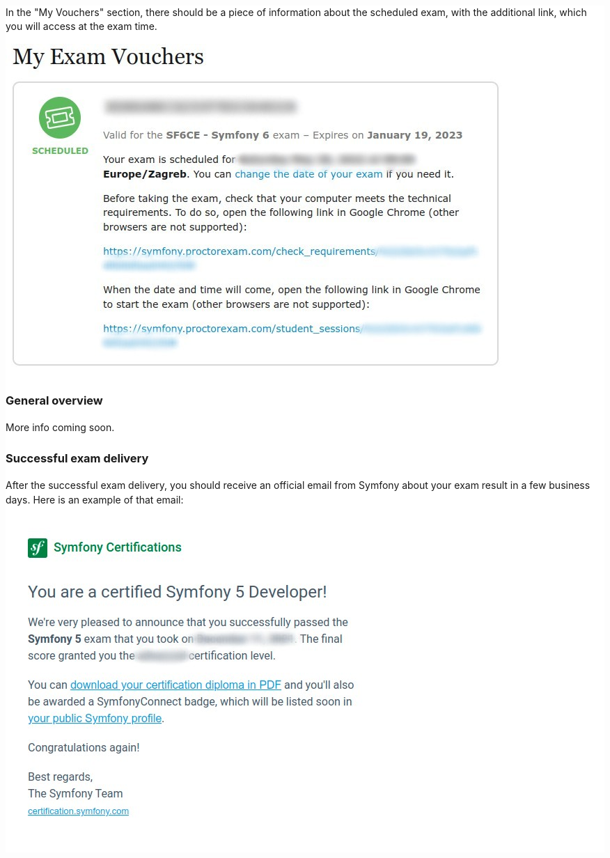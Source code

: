 
In the "My Vouchers" section, there should be a piece of information about the scheduled exam, with the additional link, which you will access at the exam time.

![Scheduled exam](assets/scheduled_exam.jpg)

### General overview

More info coming soon.

### Successful exam delivery

After the successful exam delivery, you should receive an official email from Symfony about your exam result in a few business days. Here is an example of that email:

![Successfully certified](assets/certified.jpg)
